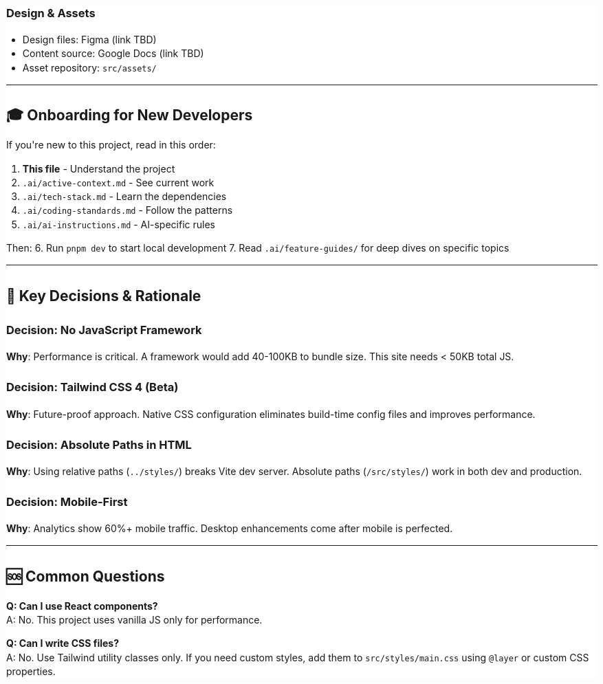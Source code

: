 ### Design & Assets
- Design files: Figma (link TBD)
- Content source: Google Docs (link TBD)
- Asset repository: `src/assets/`

---

## 🎓 Onboarding for New Developers

If you're new to this project, read in this order:

1. **This file** - Understand the project
2. `.ai/active-context.md` - See current work
3. `.ai/tech-stack.md` - Learn the dependencies
4. `.ai/coding-standards.md` - Follow the patterns
5. `.ai/ai-instructions.md` - AI-specific rules

Then:
6. Run `pnpm dev` to start local development
7. Read `.ai/feature-guides/` for deep dives on specific topics

---

## 📝 Key Decisions & Rationale

### Decision: No JavaScript Framework
**Why**: Performance is critical. A framework would add 40-100KB to bundle size. This site needs < 50KB total JS.

### Decision: Tailwind CSS 4 (Beta)
**Why**: Future-proof approach. Native CSS configuration eliminates build-time config files and improves performance.

### Decision: Absolute Paths in HTML
**Why**: Using relative paths (`../styles/`) breaks Vite dev server. Absolute paths (`/src/styles/`) work in both dev and production.

### Decision: Mobile-First
**Why**: Analytics show 60%+ mobile traffic. Desktop enhancements come after mobile is perfected.

---

## 🆘 Common Questions

**Q: Can I use React components?**  
A: No. This project uses vanilla JS only for performance.

**Q: Can I write CSS files?**  
A: No. Use Tailwind utility classes only. If you need custom styles, add them to `src/styles/main.css` using `@layer` or custom CSS properties.
